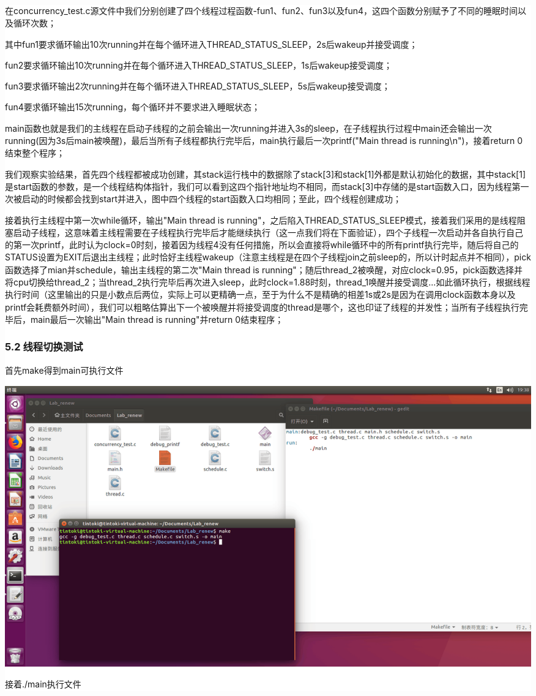 在concurrency_test.c源文件中我们分别创建了四个线程过程函数-fun1、fun2、fun3以及fun4，这四个函数分别赋予了不同的睡眠时间以及循环次数；

其中fun1要求循环输出10次running并在每个循环进入THREAD_STATUS_SLEEP，2s后wakeup并接受调度；

fun2要求循环输出10次running并在每个循环进入THREAD_STATUS_SLEEP，1s后wakeup接受调度；

fun3要求循环输出2次running并在每个循环进入THREAD_STATUS_SLEEP，5s后wakeup接受调度；

fun4要求循环输出15次running，每个循环并不要求进入睡眠状态；

main函数也就是我们的主线程在启动子线程的之前会输出一次running并进入3s的sleep，在子线程执行过程中main还会输出一次running(因为3s后main被唤醒)，最后当所有子线程都执行完毕后，main执行最后一次printf("Main thread is running\n")，接着return 0结束整个程序；

我们观察实验结果，首先四个线程都被成功创建，其stack运行栈中的数据除了stack[3]和stack[1]外都是默认初始化的数据，其中stack[1]是start函数的参数，是一个线程结构体指针，我们可以看到这四个指针地址均不相同，而stack[3]中存储的是start函数入口，因为线程第一次被启动的时候都会找到start并进入，图中四个线程的start函数入口均相同；至此，四个线程创建成功；

接着执行主线程中第一次while循环，输出"Main thread is running"，之后陷入THREAD_STATUS_SLEEP模式，接着我们采用的是线程阻塞启动子线程，这意味着主线程需要在子线程执行完毕后才能继续执行（这一点我们将在下面验证），四个子线程一次启动并各自执行自己的第一次printf，此时认为clock=0时刻，接着因为线程4没有任何措施，所以会直接将while循环中的所有printf执行完毕，随后将自己的STATUS设置为EXIT后退出主线程；此时恰好主线程wakeup（注意主线程是在四个子线程join之前sleep的，所以计时起点并不相同），pick函数选择了mian并schedule，输出主线程的第二次"Main thread is running"；随后thread_2被唤醒，对应clock=0.95，pick函数选择并将cpu切换给thread_2；当thread_2执行完毕后再次进入sleep，此时clock=1.88时刻，thread_1唤醒并接受调度...如此循环执行，根据线程执行时间（这里输出的只是小数点后两位，实际上可以更精确一点，至于为什么不是精确的相差1s或2s是因为在调用clock函数本身以及printf会耗费额外时间），我们可以粗略估算出下一个被唤醒并将接受调度的thread是哪个，这也印证了线程的并发性；当所有子线程执行完毕后，main最后一次输出"Main thread is running"并return 0结束程序；

### 5.2 线程切换测试

首先make得到main可执行文件

![](images/image-20221009105936861-16653825672288.png)

接着./main执行文件
